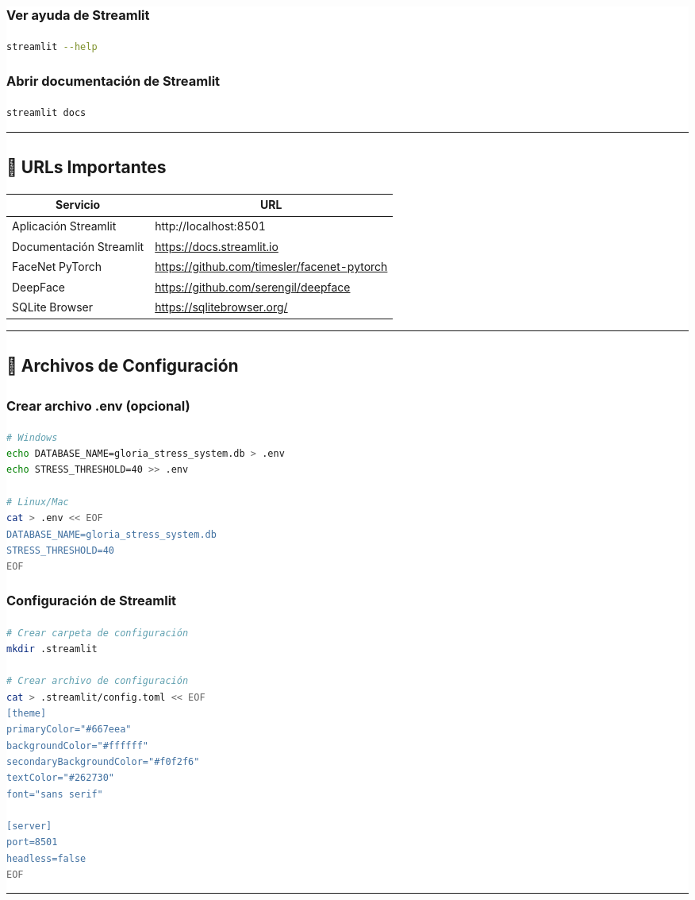 ### Ver ayuda de Streamlit
```bash
streamlit --help
```

### Abrir documentación de Streamlit
```bash
streamlit docs
```

---

## 🔗 URLs Importantes

| Servicio | URL |
|----------|-----|
| Aplicación Streamlit | http://localhost:8501 |
| Documentación Streamlit | https://docs.streamlit.io |
| FaceNet PyTorch | https://github.com/timesler/facenet-pytorch |
| DeepFace | https://github.com/serengil/deepface |
| SQLite Browser | https://sqlitebrowser.org/ |

---

## 📝 Archivos de Configuración

### Crear archivo .env (opcional)
```bash
# Windows
echo DATABASE_NAME=gloria_stress_system.db > .env
echo STRESS_THRESHOLD=40 >> .env

# Linux/Mac
cat > .env << EOF
DATABASE_NAME=gloria_stress_system.db
STRESS_THRESHOLD=40
EOF
```

### Configuración de Streamlit
```bash
# Crear carpeta de configuración
mkdir .streamlit

# Crear archivo de configuración
cat > .streamlit/config.toml << EOF
[theme]
primaryColor="#667eea"
backgroundColor="#ffffff"
secondaryBackgroundColor="#f0f2f6"
textColor="#262730"
font="sans serif"

[server]
port=8501
headless=false
EOF
```

---